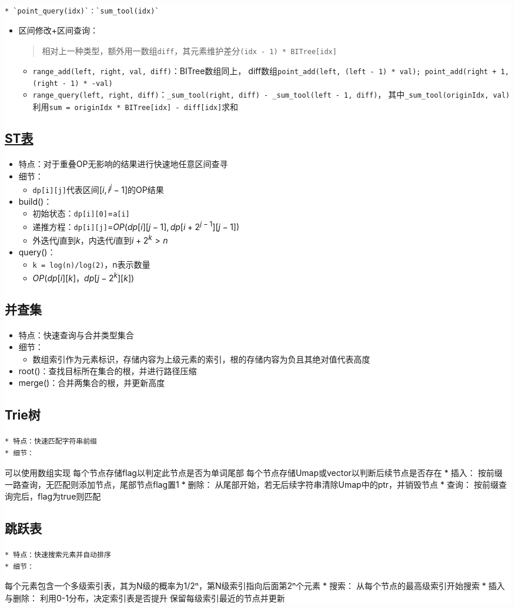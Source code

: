     * `point_query(idx)`：`sum_tool(idx)`
* 区间修改+区间查询：
    > 相对上一种类型，额外用一数组`diff`，其元素维护差分`(idx - 1) * BITree[idx]`
    * `range_add(left, right, val, diff)`：BITree数组同上，
        diff数组`point_add(left, (left - 1) * val); point_add(right + 1, (right - 1) * -val)`
    * `range_query(left, right, diff)`：`_sum_tool(right, diff) - _sum_tool(left - 1, diff)`，
        其中`_sum_tool(originIdx, val)`利用`sum = originIdx * BITree[idx] - diff[idx]`求和

## [ST表](https://github.com/mrbeardad/Practices/blob/master/ACM/BOOK/data_structs/sparse_table.cpp)
* 特点：对于重叠OP无影响的结果进行快速地任意区间查寻
* 细节：
    * `dp[i][j]`代表区间$[i, i^j-1]$的OP结果
* build()：
    * 初始状态：`dp[i][0]`=`a[i]`
    * 递推方程：`dp[i][j]`=$OP(dp[i][j-1], dp[i+2^{j-1}][j-1]$)
    * 外迭代$j$直到$k$，内迭代$i$直到$i+2^k\gt n$
* query()：
    * `k = log(n)/log(2)`，n表示数量
    * $OP(dp[i][k]，dp[j-2^k][k])$

## 并查集
* 特点：快速查询与合并类型集合
* 细节：
    * 数组索引作为元素标识，存储内容为上级元素的索引，根的存储内容为负且其绝对值代表高度
* root()：查找目标所在集合的根，并进行路径压缩
* merge()：合并两集合的根，并更新高度

## Trie树
    * 特点：快速匹配字符串前缀
    * 细节：
可以使用数组实现
每个节点存储flag以判定此节点是否为单词尾部
每个节点存储Umap或vector以判断后续节点是否存在
    * 插入：
按前缀一路查询，无匹配则添加节点，尾部节点flag置1
    * 删除：
从尾部开始，若无后续字符串清除Umap中的ptr，并销毁节点
    * 查询：
按前缀查询完后，flag为true则匹配

## 跳跃表
    * 特点：快速搜索元素并自动排序
    * 细节：
每个元素包含一个多级索引表，其为N级的概率为1/2ⁿ，第N级索引指向后面第2ⁿ个元素
    * 搜索：
从每个节点的最高级索引开始搜索
    * 插入与删除：
利用0-1分布，决定索引表是否提升
保留每级索引最近的节点并更新
